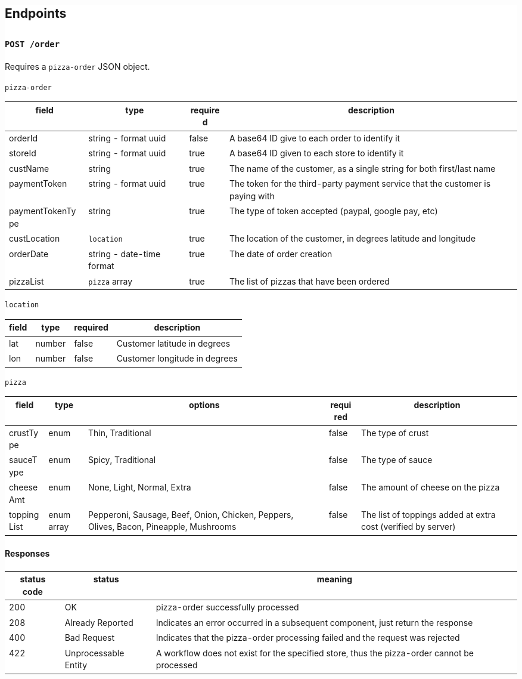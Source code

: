 ## Endpoints

### `POST /order`

Requires a `pizza-order` JSON object.

`pizza-order` 

| field | type | required | description |
|-------|------|----------|-------------|
| orderId | string - format uuid | false | A base64 ID give to each order to identify it |
| storeId | string - format uuid | true | A base64 ID given to each store to identify it |
| custName | string | true | The name of the customer, as a single string for both first/last name |
| paymentToken | string - format uuid | true | The token for the third-party payment service that the customer is paying with |
| paymentTokenType | string | true | The type of token accepted (paypal, google pay, etc) |
| custLocation | `location` | true | The location of the customer, in degrees latitude and longitude |
| orderDate | string - date-time format | true | The date of order creation |
| pizzaList | `pizza` array | true | The list of pizzas that have been ordered |

`location`

| field | type | required | description |
|-------|------|----------|-------------|
| lat | number | false | Customer latitude in degrees |
| lon | number | false | Customer longitude in degrees |

`pizza`

| field | type | options | required | description |
|-------|------|---------|----|---|
| crustType | enum | Thin, Traditional | false | The type of crust |
| sauceType | enum | Spicy, Traditional | false | The type of sauce |
| cheeseAmt | enum | None, Light, Normal, Extra | false | The amount of cheese on the pizza |
| toppingList | enum array | Pepperoni, Sausage, Beef, Onion, Chicken, Peppers, Olives, Bacon, Pineapple, Mushrooms | false | The list of toppings added at extra cost (verified by server) |

#### Responses

| status code | status | meaning |
|-------------|--------|---------|
| 200 | OK | pizza-order successfully processed |
| 208 | Already Reported | Indicates an error occurred in a subsequent component, just return the response |
| 400 | Bad Request | Indicates that the pizza-order processing failed and the request was rejected |
| 422 | Unprocessable Entity | A workflow does not exist for the specified store, thus the pizza-order cannot be processed |
